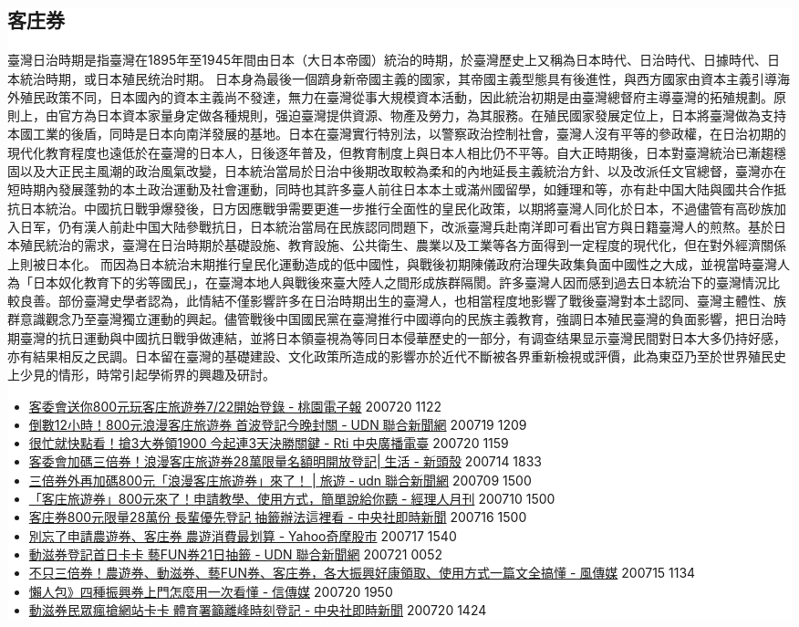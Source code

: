 ## 客庄券

臺灣日治時期是指臺灣在1895年至1945年間由日本（大日本帝國）統治的時期，於臺灣歷史上又稱為日本時代、日治時代、日據時代、日本統治時期，或日本殖民统治时期。
日本身為最後一個躋身新帝國主義的國家，其帝國主義型態具有後進性，與西方國家由資本主義引導海外殖民政策不同，日本國內的資本主義尚不發達，無力在臺灣從事大規模資本活動，因此統治初期是由臺灣總督府主導臺灣的拓殖規劃。原則上，由官方為日本資本家量身定做各種規則，强迫臺灣提供資源、物產及勞力，為其服務。在殖民國家發展定位上，日本將臺灣做為支持本國工業的後盾，同時是日本向南洋發展的基地。日本在臺灣實行特別法，以警察政治控制社會，臺灣人沒有平等的參政權，在日治初期的現代化教育程度也遠低於在臺灣的日本人，日後逐年普及，但教育制度上與日本人相比仍不平等。自大正時期後，日本對臺灣統治已漸趨穩固以及大正民主風潮的政治風氣改變，日本統治當局於日治中後期改取較為柔和的內地延長主義統治方針、以及改派任文官總督，臺灣亦在短時期內發展蓬勃的本土政治運動及社會運動，同時也其許多臺人前往日本本土或滿州國留學，如鍾理和等，亦有赴中国大陆與國共合作抵抗日本統治。中國抗日戰爭爆發後，日方因應戰爭需要更進一步推行全面性的皇民化政策，以期將臺灣人同化於日本，不過儘管有高砂族加入日军，仍有漢人前赴中国大陆參戰抗日，日本統治當局在民族認同問題下，改派臺灣兵赴南洋即可看出官方與日籍臺灣人的煎熬。基於日本殖民統治的需求，臺灣在日治時期於基礎設施、教育設施、公共衛生、農業以及工業等各方面得到一定程度的現代化，但在對外經濟關係上則被日本化。
而因為日本統治末期推行皇民化運動造成的低中國性，與戰後初期陳儀政府治理失政集負面中國性之大成，並視當時臺灣人為「日本奴化教育下的劣等國民」，在臺灣本地人與戰後來臺大陸人之間形成族群隔閡。許多臺灣人因而感到過去日本統治下的臺灣情況比較良善。部份臺灣史學者認為，此情結不僅影響許多在日治時期出生的臺灣人，也相當程度地影響了戰後臺灣對本土認同、臺灣主體性、族群意識觀念乃至臺灣獨立運動的興起。儘管戰後中国國民黨在臺灣推行中國導向的民族主義教育，強調日本殖民臺灣的負面影響，把日治時期臺灣的抗日運動與中國抗日戰爭做連結，並將日本領臺視為等同日本侵華歷史的一部分，有调查结果显示臺灣民間對日本大多仍持好感，亦有結果相反之民調。日本留在臺灣的基礎建設、文化政策所造成的影響亦於近代不斷被各界重新檢視或評價，此為東亞乃至於世界殖民史上少見的情形，時常引起學術界的興趣及研討。
- [客委會送你800元玩客庄旅遊券7/22開始登錄 - 桃園電子報](https://tyenews.com/2020/07/71157/ "客委會送你800元玩客庄旅遊券7/22開始登錄 - 桃園電子報") 200720 1122
- [倒數12小時！800元浪漫客庄旅遊券 首波登記今晚封關 - UDN 聯合新聞網](https://udn.com/news/story/120974/4713328 "倒數12小時！800元浪漫客庄旅遊券 首波登記今晚封關 - UDN 聯合新聞網") 200719 1209
- [很忙就快點看！搶3大券領1900 今起連3天決勝關鍵 - Rti 中央廣播電臺](https://www.rti.org.tw/news/view/id/2072758 "很忙就快點看！搶3大券領1900 今起連3天決勝關鍵 - Rti 中央廣播電臺") 200720 1159
- [客委會加碼三倍券！浪漫客庄旅遊券28萬限量名額明開放登記| 生活 - 新頭殼](https://newtalk.tw/news/view/2020-07-14/435614 "客委會加碼三倍券！浪漫客庄旅遊券28萬限量名額明開放登記| 生活 - 新頭殼") 200714 1833
- [三倍券外再加碼800元「浪漫客庄旅遊券」來了！ | 旅遊 - udn 聯合新聞網](https://udn.com/news/story/7934/4685987 "三倍券外再加碼800元「浪漫客庄旅遊券」來了！ | 旅遊 - udn 聯合新聞網") 200709 1500
- [「客庄旅遊券」800元來了！申請教學、使用方式，簡單說給你聽 - 經理人月刊](https://www.managertoday.com.tw/articles/view/60079 "「客庄旅遊券」800元來了！申請教學、使用方式，簡單說給你聽 - 經理人月刊") 200710 1500
- [客庄券800元限量28萬份 長輩優先登記 抽籤辦法這裡看 - 中央社即時新聞](https://www.cna.com.tw/news/ahel/202007010402.aspx "客庄券800元限量28萬份 長輩優先登記 抽籤辦法這裡看 - 中央社即時新聞") 200716 1500
- [別忘了申請農遊券、客庄券 農遊消費最划算 - Yahoo奇摩股市](https://tw.stock.yahoo.com/news/%E5%88%A5%E5%BF%98%E4%BA%86%E7%94%B3%E8%AB%8B%E8%BE%B2%E9%81%8A%E5%88%B8-%E5%AE%A2%E5%BA%84%E5%88%B8-%E8%BE%B2%E9%81%8A%E6%B6%88%E8%B2%BB%E6%9C%80%E5%88%92%E7%AE%97-074029498.html "別忘了申請農遊券、客庄券 農遊消費最划算 - Yahoo奇摩股市") 200717 1540
- [動滋券登記首日卡卡 藝FUN券21日抽籤 - UDN 聯合新聞網](https://udn.com/news/story/120974/4717170?from=udn-catelistnews_ch2 "動滋券登記首日卡卡 藝FUN券21日抽籤 - UDN 聯合新聞網") 200721 0052
- [不只三倍券！農遊券、動滋券、藝FUN券、客庄券，各大振興好康領取、使用方式一篇文全搞懂 - 風傳媒](https://www.storm.mg/lifestyle/2853748 "不只三倍券！農遊券、動滋券、藝FUN券、客庄券，各大振興好康領取、使用方式一篇文全搞懂 - 風傳媒") 200715 1134
- [懶人包》四種振興券上門怎麼用一次看懂 - 信傳媒](https://www.cmmedia.com.tw/home/articles/22484 "懶人包》四種振興券上門怎麼用一次看懂 - 信傳媒") 200720 1950
- [動滋券民眾瘋搶網站卡卡 體育署籲離峰時刻登記 - 中央社即時新聞](https://www.cna.com.tw/news/firstnews/202007200108.aspx "動滋券民眾瘋搶網站卡卡 體育署籲離峰時刻登記 - 中央社即時新聞") 200720 1424
